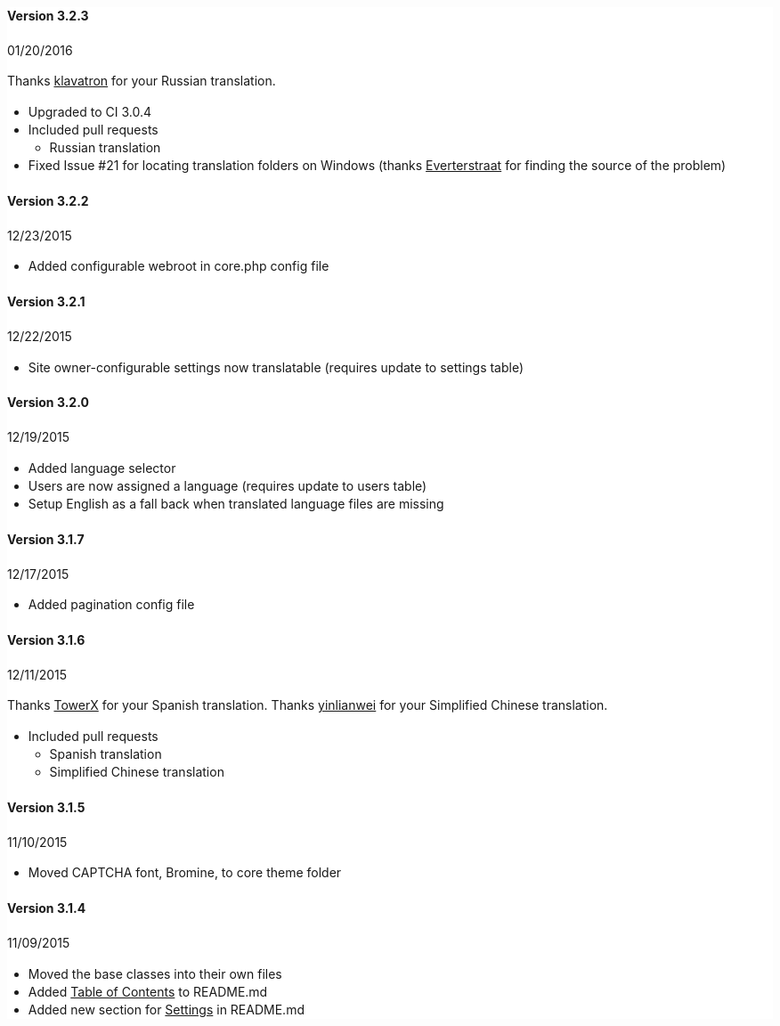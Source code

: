 #### Version 3.2.3
01/20/2016

Thanks [klavatron](https://github.com/klavatron "klavatron") for your Russian translation.

* Upgraded to CI 3.0.4
* Included pull requests
    + Russian translation
* Fixed Issue #21 for locating translation folders on Windows (thanks [Everterstraat](https://github.com/Everterstraat "Everterstraat") for finding the source of the problem)

#### Version 3.2.2
12/23/2015

* Added configurable webroot in core.php config file

#### Version 3.2.1
12/22/2015

* Site owner-configurable settings now translatable (requires update to settings table)

#### Version 3.2.0
12/19/2015

* Added language selector
* Users are now assigned a language (requires update to users table)
* Setup English as a fall back when translated language files are missing

#### Version 3.1.7
12/17/2015

* Added pagination config file

#### Version 3.1.6
12/11/2015

Thanks [TowerX](https://github.com/TowerX "TowerX") for your Spanish translation.
Thanks [yinlianwei](https://github.com/yinlianwei "yinlianwei") for your Simplified Chinese translation.

* Included pull requests
    + Spanish translation
    + Simplified Chinese translation

#### Version 3.1.5
11/10/2015

* Moved CAPTCHA font, Bromine, to core theme folder

#### Version 3.1.4
11/09/2015

* Moved the base classes into their own files
* Added [Table of Contents](#toc) to README.md
* Added new section for [Settings](#settings) in README.md
